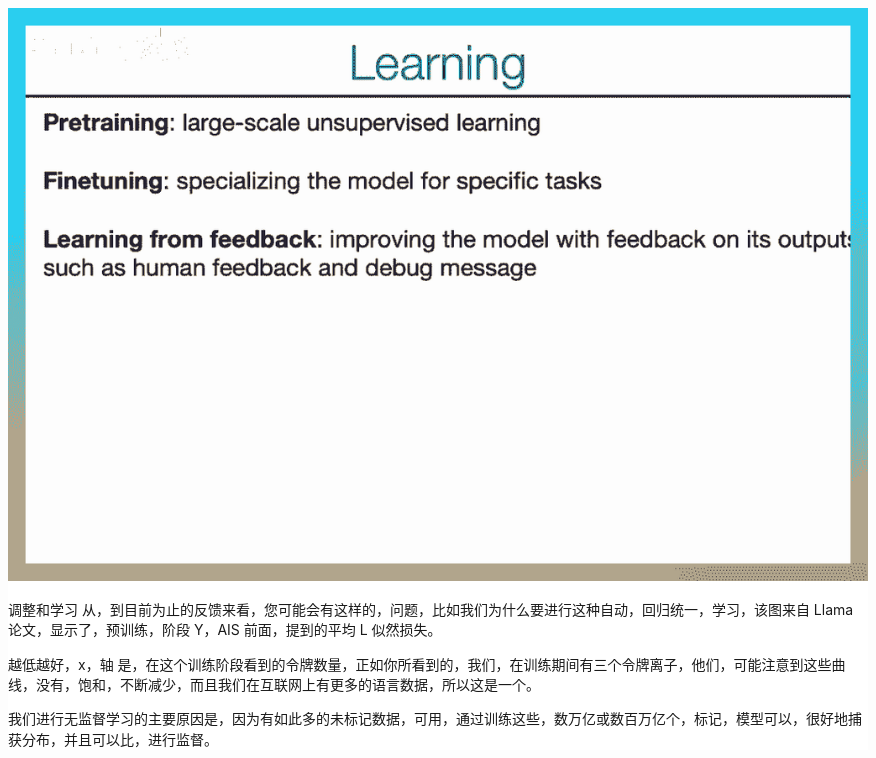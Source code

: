 ![](img/1a4c2dd2858067a102344a4611f05425_9.png)

调整和学习 从，到目前为止的反馈来看，您可能会有这样的，问题，比如我们为什么要进行这种自动，回归统一，学习，该图来自 Llama 论文，显示了，预训练，阶段 Y，AIS 前面，提到的平均 L 似然损失。

越低越好，x，轴 是，在这个训练阶段看到的令牌数量，正如你所看到的，我们，在训练期间有三个令牌离子，他们，可能注意到这些曲线，没有，饱和，不断减少，而且我们在互联网上有更多的语言数据，所以这是一个。

我们进行无监督学习的主要原因是，因为有如此多的未标记数据，可用，通过训练这些，数万亿或数百万亿个，标记，模型可以，很好地捕获分布，并且可以比，进行监督。


